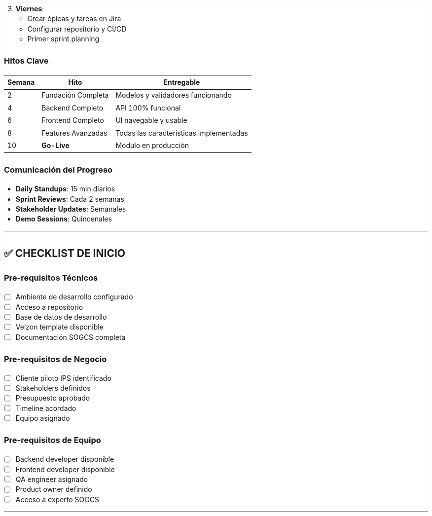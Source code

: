3. **Viernes**:
   - Crear épicas y tareas en Jira
   - Configurar repositorio y CI/CD
   - Primer sprint planning

### Hitos Clave

| Semana | Hito | Entregable |
|--------|------|------------|
| 2 | Fundación Completa | Modelos y validadores funcionando |
| 4 | Backend Completo | API 100% funcional |
| 6 | Frontend Completo | UI navegable y usable |
| 8 | Features Avanzadas | Todas las características implementadas |
| 10 | **Go-Live** | Módulo en producción |

### Comunicación del Progreso
- **Daily Standups**: 15 min diarios
- **Sprint Reviews**: Cada 2 semanas
- **Stakeholder Updates**: Semanales
- **Demo Sessions**: Quincenales

---

## ✅ CHECKLIST DE INICIO

### Pre-requisitos Técnicos
- [ ] Ambiente de desarrollo configurado
- [ ] Acceso a repositorio
- [ ] Base de datos de desarrollo
- [ ] Velzon template disponible
- [ ] Documentación SOGCS completa

### Pre-requisitos de Negocio
- [ ] Cliente piloto IPS identificado
- [ ] Stakeholders definidos
- [ ] Presupuesto aprobado
- [ ] Timeline acordado
- [ ] Equipo asignado

### Pre-requisitos de Equipo
- [ ] Backend developer disponible
- [ ] Frontend developer disponible
- [ ] QA engineer asignado
- [ ] Product owner definido
- [ ] Acceso a experto SOGCS

---
